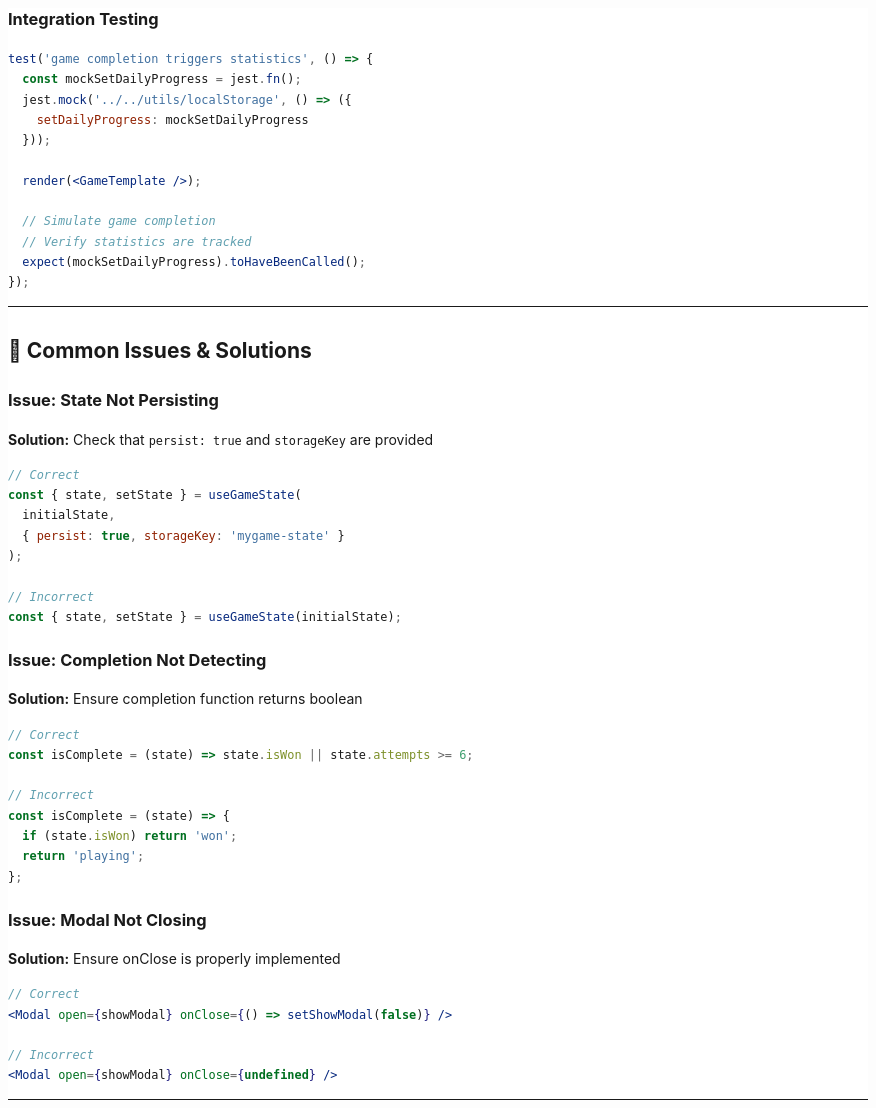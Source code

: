 ```jsx
```

### Integration Testing
```jsx
test('game completion triggers statistics', () => {
  const mockSetDailyProgress = jest.fn();
  jest.mock('../../utils/localStorage', () => ({
    setDailyProgress: mockSetDailyProgress
  }));

  render(<GameTemplate />);
  
  // Simulate game completion
  // Verify statistics are tracked
  expect(mockSetDailyProgress).toHaveBeenCalled();
});
```

---

## 🚨 Common Issues & Solutions

### Issue: State Not Persisting
**Solution:** Check that `persist: true` and `storageKey` are provided
```jsx
// Correct
const { state, setState } = useGameState(
  initialState,
  { persist: true, storageKey: 'mygame-state' }
);

// Incorrect
const { state, setState } = useGameState(initialState);
```

### Issue: Completion Not Detecting
**Solution:** Ensure completion function returns boolean
```jsx
// Correct
const isComplete = (state) => state.isWon || state.attempts >= 6;

// Incorrect
const isComplete = (state) => {
  if (state.isWon) return 'won';
  return 'playing';
};
```

### Issue: Modal Not Closing
**Solution:** Ensure onClose is properly implemented
```jsx
// Correct
<Modal open={showModal} onClose={() => setShowModal(false)} />

// Incorrect
<Modal open={showModal} onClose={undefined} />
```

---